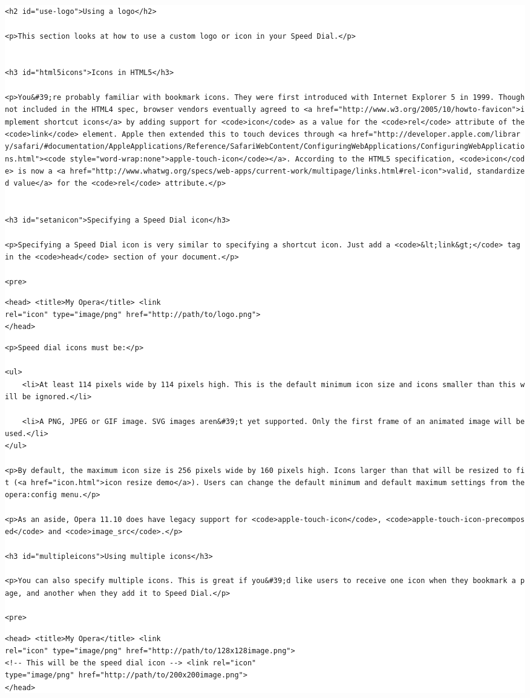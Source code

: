 
	<h2 id="use-logo">Using a logo</h2>

	<p>This section looks at how to use a custom logo or icon in your Speed Dial.</p>


	<h3 id="html5icons">Icons in HTML5</h3>

	<p>You&#39;re probably familiar with bookmark icons. They were first introduced with Internet Explorer 5 in 1999. Though not included in the HTML4 spec, browser vendors eventually agreed to <a href="http://www.w3.org/2005/10/howto-favicon">implement shortcut icons</a> by adding support for <code>icon</code> as a value for the <code>rel</code> attribute of the <code>link</code> element. Apple then extended this to touch devices through <a href="http://developer.apple.com/library/safari/#documentation/AppleApplications/Reference/SafariWebContent/ConfiguringWebApplications/ConfiguringWebApplications.html"><code style="word-wrap:none">apple-touch-icon</code></a>. According to the HTML5 specification, <code>icon</code> is now a <a href="http://www.whatwg.org/specs/web-apps/current-work/multipage/links.html#rel-icon">valid, standardized value</a> for the <code>rel</code> attribute.</p>


	<h3 id="setanicon">Specifying a Speed Dial icon</h3>

	<p>Specifying a Speed Dial icon is very similar to specifying a shortcut icon. Just add a <code>&lt;link&gt;</code> tag in the <code>head</code> section of your document.</p>

	<pre>
<code>&lt;head&gt;
    &lt;title&gt;My Opera&lt;/title&gt;
    &lt;link rel=&quot;icon&quot; type=&quot;image/png&quot; href=&quot;http://path/to/logo.png&quot;&gt;
&lt;/head&gt;</code>
	</pre>


	<p>Speed dial icons must be:</p>

	<ul>
		<li>At least 114 pixels wide by 114 pixels high. This is the default minimum icon size and icons smaller than this will be ignored.</li>

		<li>A PNG, JPEG or GIF image. SVG images aren&#39;t yet supported. Only the first frame of an animated image will be used.</li>
	</ul>

	<p>By default, the maximum icon size is 256 pixels wide by 160 pixels high. Icons larger than that will be resized to fit (<a href="icon.html">icon resize demo</a>). Users can change the default minimum and default maximum settings from the opera:config menu.</p>

	<p>As an aside, Opera 11.10 does have legacy support for <code>apple-touch-icon</code>, <code>apple-touch-icon-precomposed</code> and <code>image_src</code>.</p>

	<h3 id="multipleicons">Using multiple icons</h3>

	<p>You can also specify multiple icons. This is great if you&#39;d like users to receive one icon when they bookmark a page, and another when they add it to Speed Dial.</p>

	<pre>
<code>&lt;head&gt;
    &lt;title&gt;My Opera&lt;/title&gt;
    &lt;link rel=&quot;icon&quot; type=&quot;image/png&quot; href=&quot;http://path/to/128x128image.png&quot;&gt;
    &lt;!-- This will be the speed dial icon --&gt;
    &lt;link rel=&quot;icon&quot; type=&quot;image/png&quot; href=&quot;http://path/to/200x200image.png&quot;&gt;
&lt;/head&gt;</code>
	</pre>
